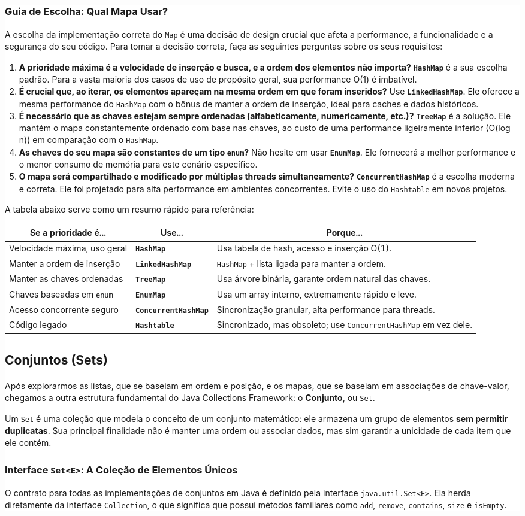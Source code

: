 ```java
```

### Guia de Escolha: Qual Mapa Usar?

A escolha da implementação correta do `Map` é uma decisão de design crucial que afeta a performance, a funcionalidade e a segurança do seu código. Para tomar a decisão correta, faça as seguintes perguntas sobre os seus requisitos:

1. **A prioridade máxima é a velocidade de inserção e busca, e a ordem dos elementos não importa?** **`HashMap`** é a sua escolha padrão. Para a vasta maioria dos casos de uso de propósito geral, sua performance O(1) é imbatível.
2. **É crucial que, ao iterar, os elementos apareçam na mesma ordem em que foram inseridos?** Use **`LinkedHashMap`**. Ele oferece a mesma performance do `HashMap` com o bônus de manter a ordem de inserção, ideal para caches e dados históricos.
3. **É necessário que as chaves estejam sempre ordenadas (alfabeticamente, numericamente, etc.)?** **`TreeMap`** é a solução. Ele mantém o mapa constantemente ordenado com base nas chaves, ao custo de uma performance ligeiramente inferior (O(log n)) em comparação com o `HashMap`.
4. **As chaves do seu mapa são constantes de um tipo `enum`?** Não hesite em usar **`EnumMap`**. Ele fornecerá a melhor performance e o menor consumo de memória para este cenário específico.
5. **O mapa será compartilhado e modificado por múltiplas threads simultaneamente?** **`ConcurrentHashMap`** é a escolha moderna e correta. Ele foi projetado para alta performance em ambientes concorrentes. Evite o uso do `Hashtable` em novos projetos.

A tabela abaixo serve como um resumo rápido para referência:

|Se a prioridade é...|Use...|Porque...|
|---|---|---|
|Velocidade máxima, uso geral|**`HashMap`**|Usa tabela de hash, acesso e inserção O(1).|
|Manter a ordem de inserção|**`LinkedHashMap`**|`HashMap` + lista ligada para manter a ordem.|
|Manter as chaves ordenadas|**`TreeMap`**|Usa árvore binária, garante ordem natural das chaves.|
|Chaves baseadas em `enum`|**`EnumMap`**|Usa um array interno, extremamente rápido e leve.|
|Acesso concorrente seguro|**`ConcurrentHashMap`**|Sincronização granular, alta performance para threads.|
|Código legado|**`Hashtable`**|Sincronizado, mas obsoleto; use `ConcurrentHashMap` em vez dele.|

## Conjuntos (Sets)

Após explorarmos as listas, que se baseiam em ordem e posição, e os mapas, que se baseiam em associações de chave-valor, chegamos a outra estrutura fundamental do Java Collections Framework: o **Conjunto**, ou `Set`.

Um `Set` é uma coleção que modela o conceito de um conjunto matemático: ele armazena um grupo de elementos **sem permitir duplicatas**. Sua principal finalidade não é manter uma ordem ou associar dados, mas sim garantir a unicidade de cada item que ele contém.

### Interface `Set<E>`: A Coleção de Elementos Únicos

O contrato para todas as implementações de conjuntos em Java é definido pela interface `java.util.Set<E>`. Ela herda diretamente da interface `Collection`, o que significa que possui métodos familiares como `add`, `remove`, `contains`, `size` e `isEmpty`.

